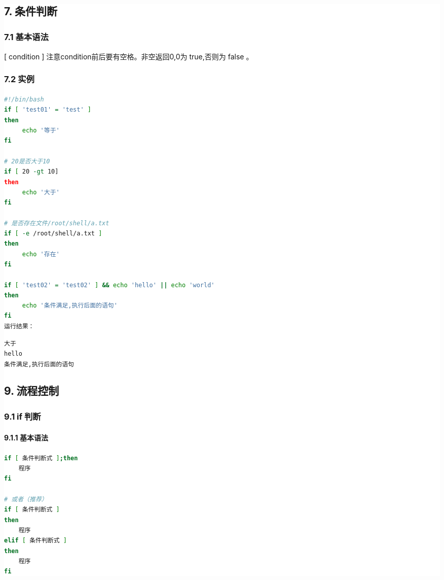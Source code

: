 ## 7. **条件判断**

### 7.1 **基本语法**

[ condition ] 注意condition前后要有空格。非空返回0,0为 true,否则为 false 。

### 7.2 **实例**

```bash
#!/bin/bash 
if [ 'test01' = 'test' ] 
then
     echo '等于' 
fi  

# 20是否大于10 
if [ 20 -gt 10] 
then
     echo '大于' 
fi  

# 是否存在文件/root/shell/a.txt 
if [ -e /root/shell/a.txt ] 
then
     echo '存在' 
fi  

if [ 'test02' = 'test02' ] && echo 'hello' || echo 'world' 
then
     echo '条件满足,执行后面的语句' 
fi
运行结果：
```

```bash
大于 
hello 
条件满足,执行后面的语句
```

## 9. **流程控制**

### 9.1 **if 判断**

#### 9.1.1 **基本语法**

```bash
if [ 条件判断式 ];then   
    程序   
fi

# 或者（推荐）
if [ 条件判断式 ]
then
    程序
elif [ 条件判断式 ]
then
    程序
fi
```
